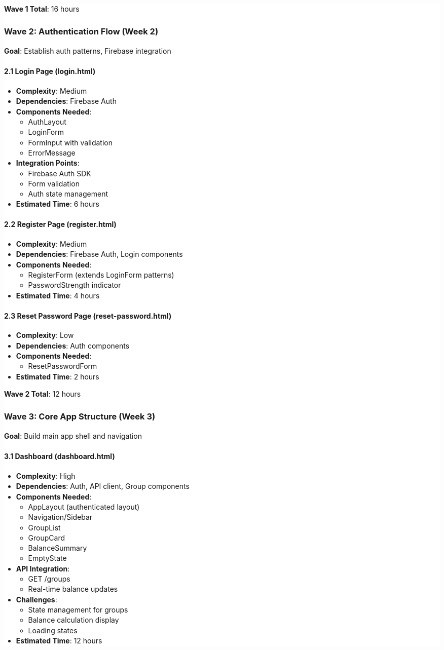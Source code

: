**Wave 1 Total**: 16 hours

### Wave 2: Authentication Flow (Week 2)
**Goal**: Establish auth patterns, Firebase integration

#### 2.1 Login Page (login.html)
- **Complexity**: Medium
- **Dependencies**: Firebase Auth
- **Components Needed**:
  - AuthLayout
  - LoginForm
  - FormInput with validation
  - ErrorMessage
- **Integration Points**:
  - Firebase Auth SDK
  - Form validation
  - Auth state management
- **Estimated Time**: 6 hours

#### 2.2 Register Page (register.html)
- **Complexity**: Medium
- **Dependencies**: Firebase Auth, Login components
- **Components Needed**:
  - RegisterForm (extends LoginForm patterns)
  - PasswordStrength indicator
- **Estimated Time**: 4 hours

#### 2.3 Reset Password Page (reset-password.html)
- **Complexity**: Low
- **Dependencies**: Auth components
- **Components Needed**:
  - ResetPasswordForm
- **Estimated Time**: 2 hours

**Wave 2 Total**: 12 hours

### Wave 3: Core App Structure (Week 3)
**Goal**: Build main app shell and navigation

#### 3.1 Dashboard (dashboard.html)
- **Complexity**: High
- **Dependencies**: Auth, API client, Group components
- **Components Needed**:
  - AppLayout (authenticated layout)
  - Navigation/Sidebar
  - GroupList
  - GroupCard
  - BalanceSummary
  - EmptyState
- **API Integration**:
  - GET /groups
  - Real-time balance updates
- **Challenges**:
  - State management for groups
  - Balance calculation display
  - Loading states
- **Estimated Time**: 12 hours
